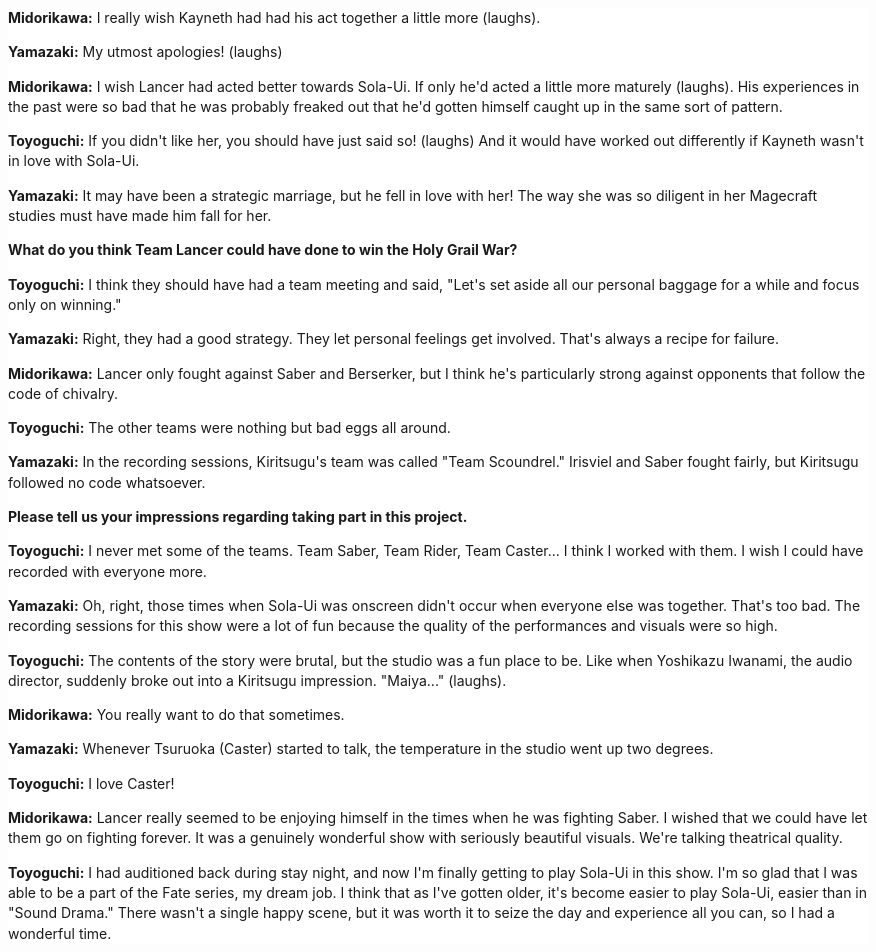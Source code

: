 **Midorikawa:** I really wish Kayneth had had his act together a little more (laughs).

**Yamazaki:** My utmost apologies! (laughs)

**Midorikawa:** I wish Lancer had acted better towards Sola-Ui. If only he'd acted a little more maturely (laughs). His experiences in the
past were so bad that he was probably freaked out that he'd gotten himself caught up in the same sort of pattern.

**Toyoguchi:** If you didn't like her, you should have just said so! (laughs) And it would have worked out differently if Kayneth wasn't in love with Sola-Ui.

**Yamazaki:** It may have been a strategic marriage, but he fell in love with her! The way she was so diligent in her Magecraft studies must have made him fall for her.

**What do you think Team Lancer could have done to win the Holy Grail War?**

**Toyoguchi:** I think they should have had a team meeting and said, "Let's set aside all our personal baggage for a while and focus only on winning."

**Yamazaki:** Right, they had a good strategy. They let personal feelings get involved. That's always a recipe for failure.

**Midorikawa:** Lancer only fought against Saber and Berserker, but I think he's particularly strong against opponents that follow the code of chivalry.

**Toyoguchi:** The other teams were nothing but bad eggs all around.

**Yamazaki:** In the recording sessions, Kiritsugu's team was called "Team Scoundrel." Irisviel and Saber fought fairly, but Kiritsugu
followed no code whatsoever.

**Please tell us your impressions regarding taking part in this project.**

**Toyoguchi:** I never met some of the teams. Team Saber, Team Rider, Team Caster... I think I worked with them. I wish I could have recorded with everyone more.

**Yamazaki:** Oh, right, those times when Sola-Ui was onscreen didn't occur when everyone else was together. That's too bad. The recording
sessions for this show were a lot of fun because the quality of the performances and visuals were so high.

**Toyoguchi:** The contents of the story were brutal, but the studio was a fun place to be. Like when Yoshikazu Iwanami, the audio director,
suddenly broke out into a Kiritsugu impression. "Maiya..." (laughs).

**Midorikawa:** You really want to do that sometimes.

**Yamazaki:** Whenever Tsuruoka (Caster) started to talk, the temperature in the studio went up two degrees.

**Toyoguchi:** I love Caster!

**Midorikawa:** Lancer really seemed to be enjoying himself in the times when he was fighting Saber. I wished that we could have let them go on fighting forever. It was a genuinely wonderful show with seriously beautiful visuals. We're talking theatrical quality.

**Toyoguchi:** I had auditioned back during stay night, and now I'm finally getting to play Sola-Ui in this show. I'm so glad that I was able to be a part of the Fate series, my dream job. I think that as I've gotten older, it's become easier to play Sola-Ui, easier than in "Sound Drama." There wasn't a single happy scene, but it was worth it to seize the day and experience all you can, so I had a wonderful time.
